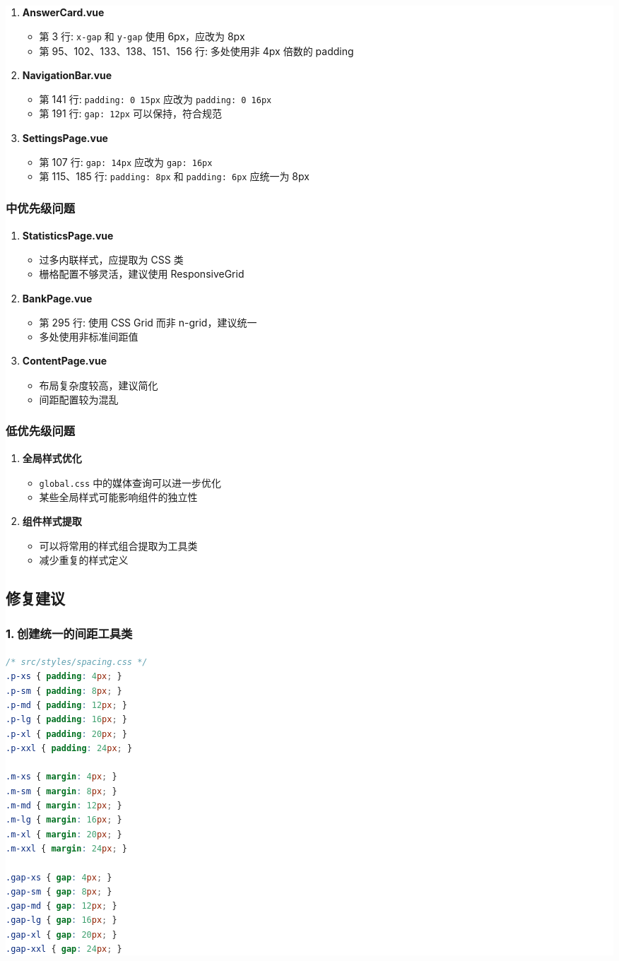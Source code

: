 1. **AnswerCard.vue**
   - 第 3 行: `x-gap` 和 `y-gap` 使用 6px，应改为 8px
   - 第 95、102、133、138、151、156 行: 多处使用非 4px 倍数的 padding

2. **NavigationBar.vue**
   - 第 141 行: `padding: 0 15px` 应改为 `padding: 0 16px`
   - 第 191 行: `gap: 12px` 可以保持，符合规范

3. **SettingsPage.vue**
   - 第 107 行: `gap: 14px` 应改为 `gap: 16px`
   - 第 115、185 行: `padding: 8px` 和 `padding: 6px` 应统一为 8px

### 中优先级问题

1. **StatisticsPage.vue**
   - 过多内联样式，应提取为 CSS 类
   - 栅格配置不够灵活，建议使用 ResponsiveGrid

2. **BankPage.vue**
   - 第 295 行: 使用 CSS Grid 而非 n-grid，建议统一
   - 多处使用非标准间距值

3. **ContentPage.vue**
   - 布局复杂度较高，建议简化
   - 间距配置较为混乱

### 低优先级问题

1. **全局样式优化**
   - `global.css` 中的媒体查询可以进一步优化
   - 某些全局样式可能影响组件的独立性

2. **组件样式提取**
   - 可以将常用的样式组合提取为工具类
   - 减少重复的样式定义

## 修复建议

### 1. 创建统一的间距工具类

```css
/* src/styles/spacing.css */
.p-xs { padding: 4px; }
.p-sm { padding: 8px; }
.p-md { padding: 12px; }
.p-lg { padding: 16px; }
.p-xl { padding: 20px; }
.p-xxl { padding: 24px; }

.m-xs { margin: 4px; }
.m-sm { margin: 8px; }
.m-md { margin: 12px; }
.m-lg { margin: 16px; }
.m-xl { margin: 20px; }
.m-xxl { margin: 24px; }

.gap-xs { gap: 4px; }
.gap-sm { gap: 8px; }
.gap-md { gap: 12px; }
.gap-lg { gap: 16px; }
.gap-xl { gap: 20px; }
.gap-xxl { gap: 24px; }
```
